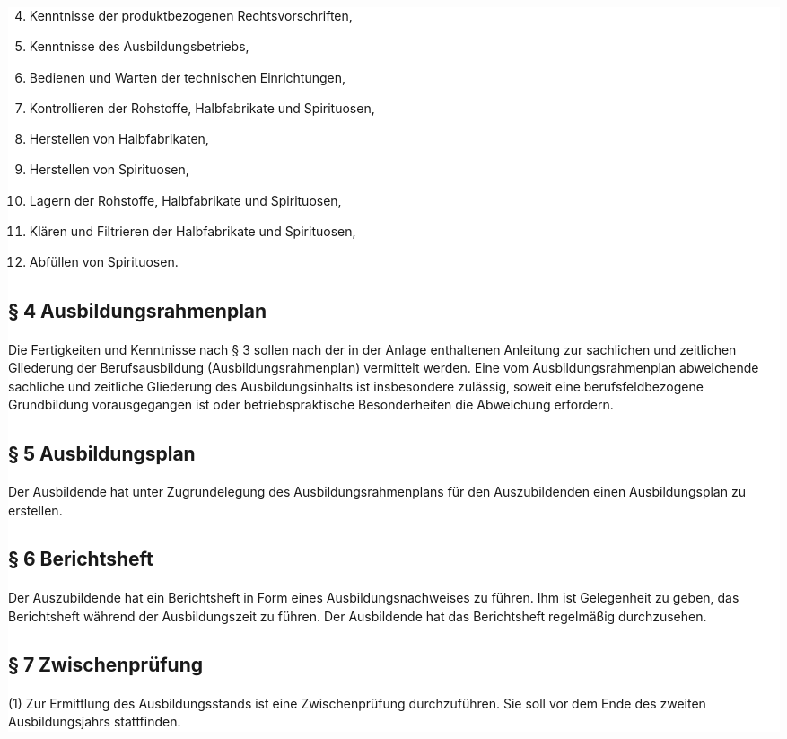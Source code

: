 
4.  Kenntnisse der produktbezogenen Rechtsvorschriften,


5.  Kenntnisse des Ausbildungsbetriebs,


6.  Bedienen und Warten der technischen Einrichtungen,


7.  Kontrollieren der Rohstoffe, Halbfabrikate und Spirituosen,


8.  Herstellen von Halbfabrikaten,


9.  Herstellen von Spirituosen,


10. Lagern der Rohstoffe, Halbfabrikate und Spirituosen,


11. Klären und Filtrieren der Halbfabrikate und Spirituosen,


12. Abfüllen von Spirituosen.





## § 4 Ausbildungsrahmenplan

Die Fertigkeiten und Kenntnisse nach § 3 sollen nach der in der Anlage
enthaltenen Anleitung zur sachlichen und zeitlichen Gliederung der
Berufsausbildung (Ausbildungsrahmenplan) vermittelt werden. Eine vom
Ausbildungsrahmenplan abweichende sachliche und zeitliche Gliederung
des Ausbildungsinhalts ist insbesondere zulässig, soweit eine
berufsfeldbezogene Grundbildung vorausgegangen ist oder
betriebspraktische Besonderheiten die Abweichung erfordern.


## § 5 Ausbildungsplan

Der Ausbildende hat unter Zugrundelegung des Ausbildungsrahmenplans
für den Auszubildenden einen Ausbildungsplan zu erstellen.


## § 6 Berichtsheft

Der Auszubildende hat ein Berichtsheft in Form eines
Ausbildungsnachweises zu führen. Ihm ist Gelegenheit zu geben, das
Berichtsheft während der Ausbildungszeit zu führen. Der Ausbildende
hat das Berichtsheft regelmäßig durchzusehen.


## § 7 Zwischenprüfung

(1) Zur Ermittlung des Ausbildungsstands ist eine Zwischenprüfung
durchzuführen. Sie soll vor dem Ende des zweiten Ausbildungsjahrs
stattfinden.
